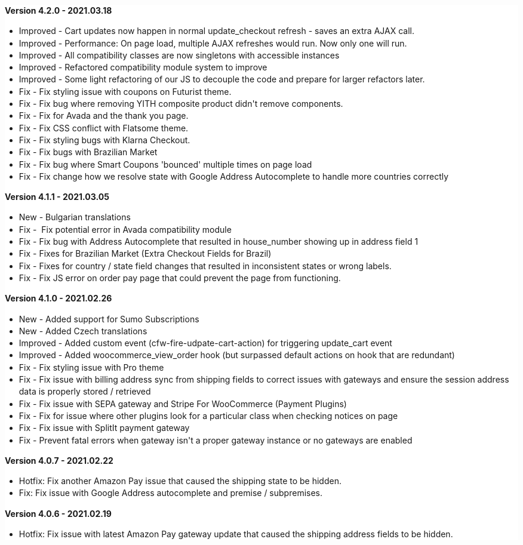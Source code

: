 **Version 4.2.0 - 2021.03.18**

*   Improved - Cart updates now happen in normal update\_checkout refresh - saves an extra AJAX call.
*   Improved - Performance: On page load, multiple AJAX refreshes would run. Now only one will run. 
*   Improved - All compatibility classes are now singletons with accessible instances 
*   Improved - Refactored compatibility module system to improve 
*   Improved - Some light refactoring of our JS to decouple the code and prepare for larger refactors later.
*   Fix - Fix styling issue with coupons on Futurist theme.
*   Fix - Fix bug where removing YITH composite product didn't remove components.
*   Fix - Fix for Avada and the thank you page.
*   Fix - Fix CSS conflict with Flatsome theme.
*   Fix - Fix styling bugs with Klarna Checkout.
*   Fix - Fix bugs with Brazilian Market
*   Fix - Fix bug where Smart Coupons 'bounced' multiple times on page load
*   Fix - Fix change how we resolve state with Google Address Autocomplete to handle more countries correctly

**Version 4.1.1 - 2021.03.05**

*   New - Bulgarian translations
*   Fix -  Fix potential error in Avada compatibility module
*   Fix - Fix bug with Address Autocomplete that resulted in house\_number showing up in address field 1
*   Fix - Fixes for Brazilian Market (Extra Checkout Fields for Brazil)
*   Fix - Fixes for country / state field changes that resulted in inconsistent states or wrong labels.
*   Fix - Fix JS error on order pay page that could prevent the page from functioning.

**Version 4.1.0 - 2021.02.26**

*   New - Added support for Sumo Subscriptions
*   New - Added Czech translations
*   Improved - Added custom event (cfw-fire-udpate-cart-action) for triggering update\_cart event
*   Improved - Added woocommerce\_view\_order hook (but surpassed default actions on hook that are redundant)
*   Fix - Fix styling issue with Pro theme
*   Fix - Fix issue with billing address sync from shipping fields to correct issues with gateways and ensure the session address data is properly stored / retrieved
*   Fix - Fix issue with SEPA gateway and Stripe For WooCommerce (Payment Plugins) 
*   Fix - Fix for issue where other plugins look for a particular class when checking notices on page
*   Fix - Fix issue with SplitIt payment gateway
*   Fix - Prevent fatal errors when gateway isn't a proper gateway instance or no gateways are enabled

**Version 4.0.7 - 2021.02.22**

*   Hotfix: Fix another Amazon Pay issue that caused the shipping state to be hidden.
*   Fix: Fix issue with Google Address autocomplete and premise / subpremises. 

**Version 4.0.6 - 2021.02.19**

*   Hotfix: Fix issue with latest Amazon Pay gateway update that caused the shipping address fields to be hidden.
